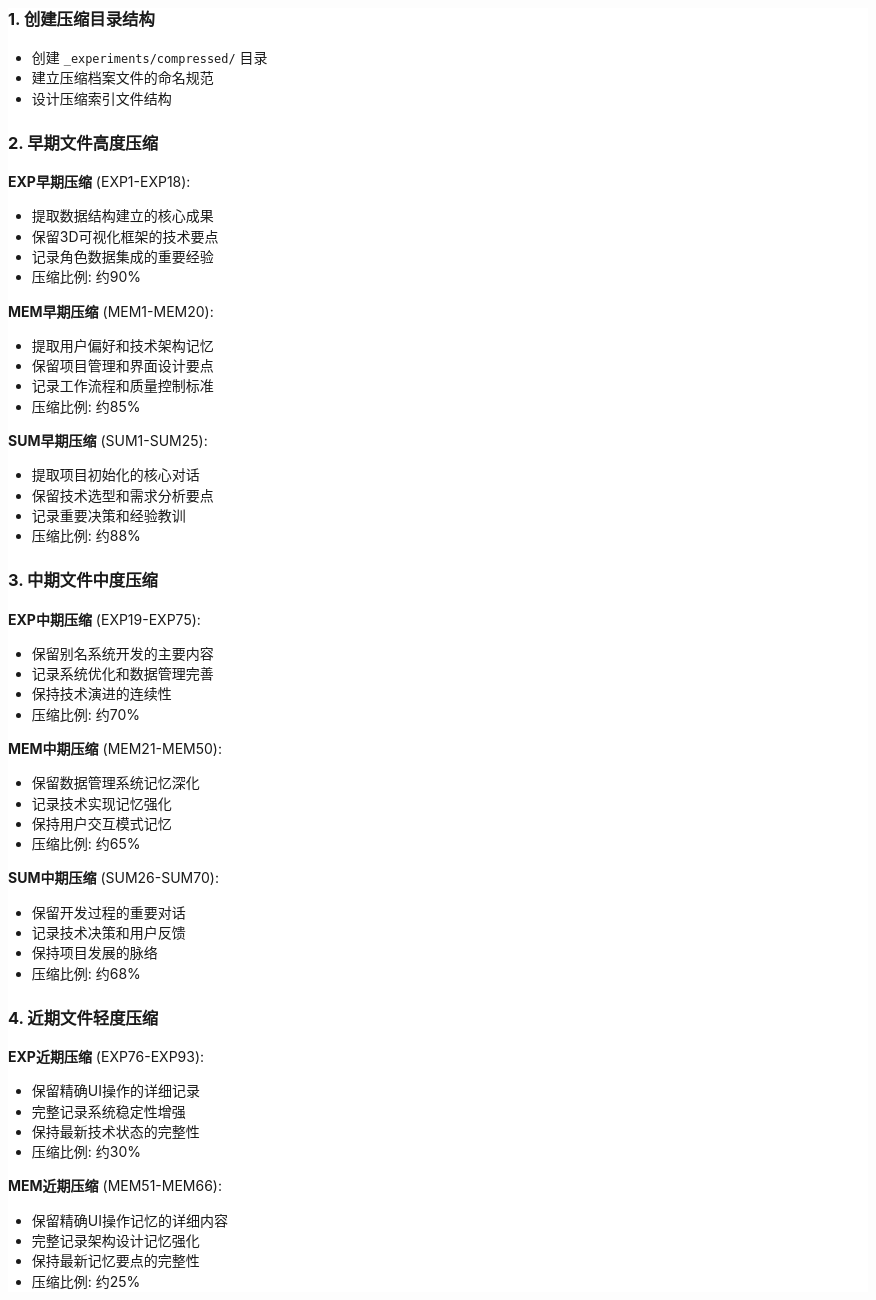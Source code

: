 ### 1. 创建压缩目录结构
- 创建 `_experiments/compressed/` 目录
- 建立压缩档案文件的命名规范
- 设计压缩索引文件结构

### 2. 早期文件高度压缩
**EXP早期压缩** (EXP1-EXP18):
- 提取数据结构建立的核心成果
- 保留3D可视化框架的技术要点
- 记录角色数据集成的重要经验
- 压缩比例: 约90%

**MEM早期压缩** (MEM1-MEM20):
- 提取用户偏好和技术架构记忆
- 保留项目管理和界面设计要点
- 记录工作流程和质量控制标准
- 压缩比例: 约85%

**SUM早期压缩** (SUM1-SUM25):
- 提取项目初始化的核心对话
- 保留技术选型和需求分析要点
- 记录重要决策和经验教训
- 压缩比例: 约88%

### 3. 中期文件中度压缩
**EXP中期压缩** (EXP19-EXP75):
- 保留别名系统开发的主要内容
- 记录系统优化和数据管理完善
- 保持技术演进的连续性
- 压缩比例: 约70%

**MEM中期压缩** (MEM21-MEM50):
- 保留数据管理系统记忆深化
- 记录技术实现记忆强化
- 保持用户交互模式记忆
- 压缩比例: 约65%

**SUM中期压缩** (SUM26-SUM70):
- 保留开发过程的重要对话
- 记录技术决策和用户反馈
- 保持项目发展的脉络
- 压缩比例: 约68%

### 4. 近期文件轻度压缩
**EXP近期压缩** (EXP76-EXP93):
- 保留精确UI操作的详细记录
- 完整记录系统稳定性增强
- 保持最新技术状态的完整性
- 压缩比例: 约30%

**MEM近期压缩** (MEM51-MEM66):
- 保留精确UI操作记忆的详细内容
- 完整记录架构设计记忆强化
- 保持最新记忆要点的完整性
- 压缩比例: 约25%
